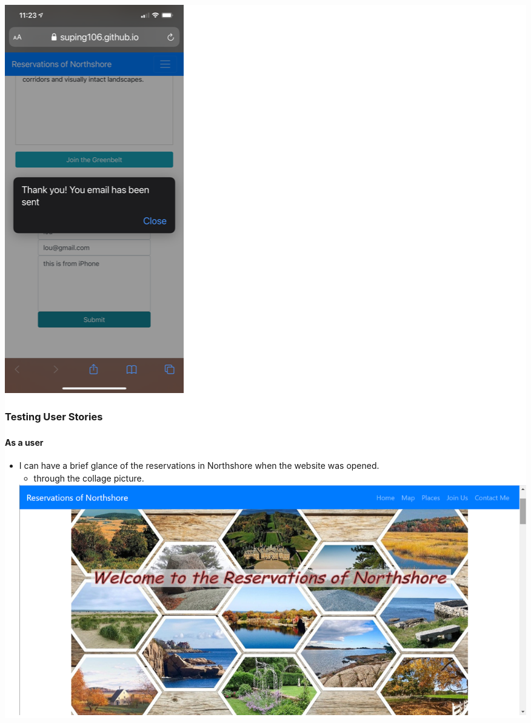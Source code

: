 <img src="./assets/images/email_sent_msg_iphone.png" alt="email_sent_msg_iphone"/> 

### Testing User Stories
#### As a user
- I can have a brief glance of the reservations in Northshore when the website was opened.
    * through the collage picture.
     <img src="./assets/images/collage.png" alt="collage"/> 
